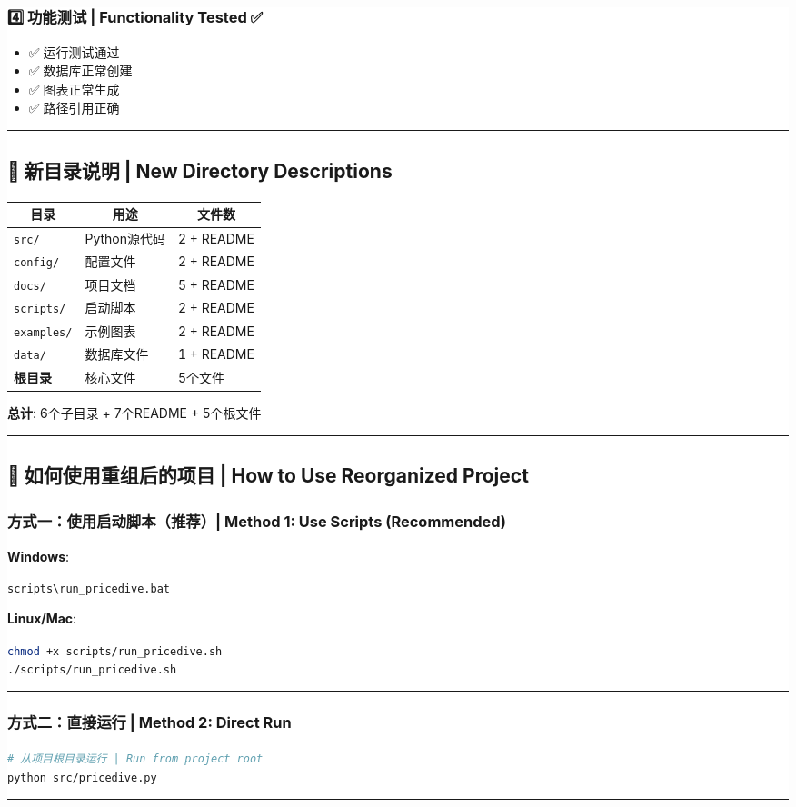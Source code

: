 ### 4️⃣ 功能测试 | Functionality Tested ✅
- ✅ 运行测试通过
- ✅ 数据库正常创建
- ✅ 图表正常生成
- ✅ 路径引用正确

---

## 📁 新目录说明 | New Directory Descriptions

| 目录 | 用途 | 文件数 |
|------|------|--------|
| `src/` | Python源代码 | 2 + README |
| `config/` | 配置文件 | 2 + README |
| `docs/` | 项目文档 | 5 + README |
| `scripts/` | 启动脚本 | 2 + README |
| `examples/` | 示例图表 | 2 + README |
| `data/` | 数据库文件 | 1 + README |
| **根目录** | 核心文件 | 5个文件 |

**总计**: 6个子目录 + 7个README + 5个根文件

---

## 🚀 如何使用重组后的项目 | How to Use Reorganized Project

### 方式一：使用启动脚本（推荐）| Method 1: Use Scripts (Recommended)

**Windows**:
```bash
scripts\run_pricedive.bat
```

**Linux/Mac**:
```bash
chmod +x scripts/run_pricedive.sh
./scripts/run_pricedive.sh
```

---

### 方式二：直接运行 | Method 2: Direct Run
```bash
# 从项目根目录运行 | Run from project root
python src/pricedive.py
```

---
